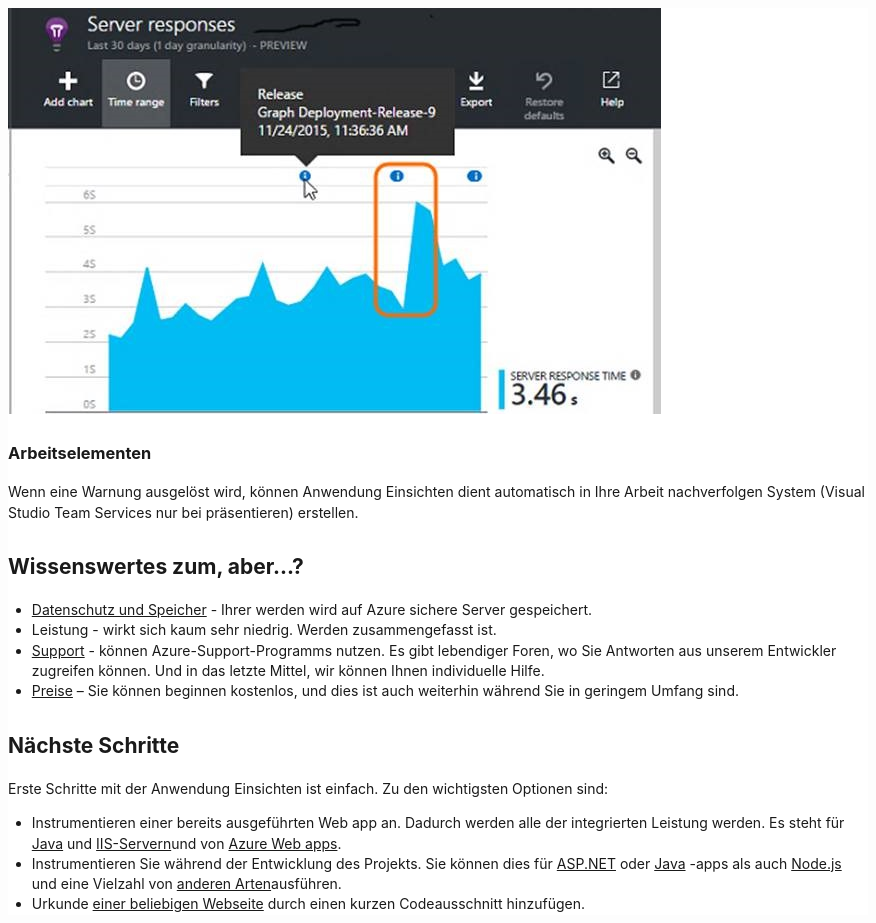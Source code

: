 ![Erstellen von Anmerkungen](./media/app-insights-devops/070.png)

### <a name="work-items"></a>Arbeitselementen 

Wenn eine Warnung ausgelöst wird, können Anwendung Einsichten dient automatisch in Ihre Arbeit nachverfolgen System (Visual Studio Team Services nur bei präsentieren) erstellen.


## <a name="but-what-about"></a>Wissenswertes zum, aber...?

* [Datenschutz und Speicher](app-insights-data-retention-privacy.md) - Ihrer werden wird auf Azure sichere Server gespeichert.
* Leistung - wirkt sich kaum sehr niedrig. Werden zusammengefasst ist.
* [Support](app-insights-get-dev-support.md) - können Azure-Support-Programms nutzen. Es gibt lebendiger Foren, wo Sie Antworten aus unserem Entwickler zugreifen können. Und in das letzte Mittel, wir können Ihnen individuelle Hilfe.
* [Preise](app-insights-pricing.md) – Sie können beginnen kostenlos, und dies ist auch weiterhin während Sie in geringem Umfang sind.


## <a name="next-steps"></a>Nächste Schritte

Erste Schritte mit der Anwendung Einsichten ist einfach. Zu den wichtigsten Optionen sind:

* Instrumentieren einer bereits ausgeführten Web app an. Dadurch werden alle der integrierten Leistung werden. Es steht für [Java](app-insights-java-live.md) und [IIS-Servern](app-insights-monitor-performance-live-website-now.md)und von [Azure Web apps](app-insights-azure.md).
* Instrumentieren Sie während der Entwicklung des Projekts. Sie können dies für [ASP.NET](app-insights-asp-net.md) oder [Java](app-insights-java-get-started.md) -apps als auch [Node.js](app-insights-nodejs.md) und eine Vielzahl von [anderen Arten](app-insights-platforms.md)ausführen. 
* Urkunde [einer beliebigen Webseite](app-insights-javascript.md) durch einen kurzen Codeausschnitt hinzufügen.



